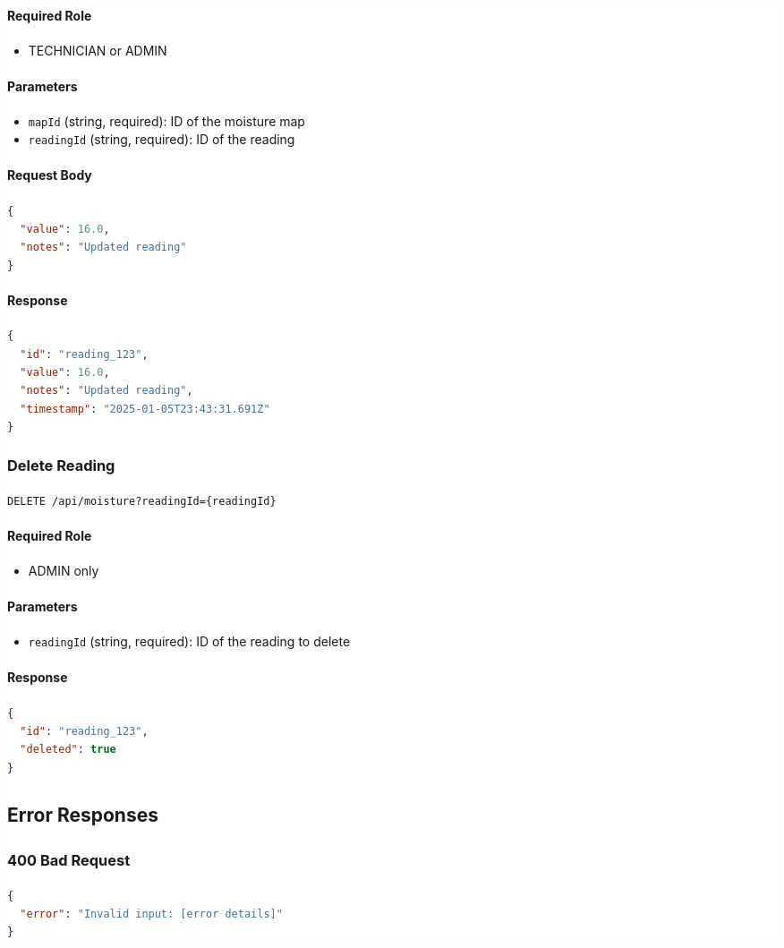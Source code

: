 #### Required Role
- TECHNICIAN or ADMIN

#### Parameters
- `mapId` (string, required): ID of the moisture map
- `readingId` (string, required): ID of the reading

#### Request Body
```json
{
  "value": 16.0,
  "notes": "Updated reading"
}
```

#### Response
```json
{
  "id": "reading_123",
  "value": 16.0,
  "notes": "Updated reading",
  "timestamp": "2025-01-05T23:43:31.691Z"
}
```

### Delete Reading

```http
DELETE /api/moisture?readingId={readingId}
```

#### Required Role
- ADMIN only

#### Parameters
- `readingId` (string, required): ID of the reading to delete

#### Response
```json
{
  "id": "reading_123",
  "deleted": true
}
```

## Error Responses

### 400 Bad Request
```json
{
  "error": "Invalid input: [error details]"
}
```
